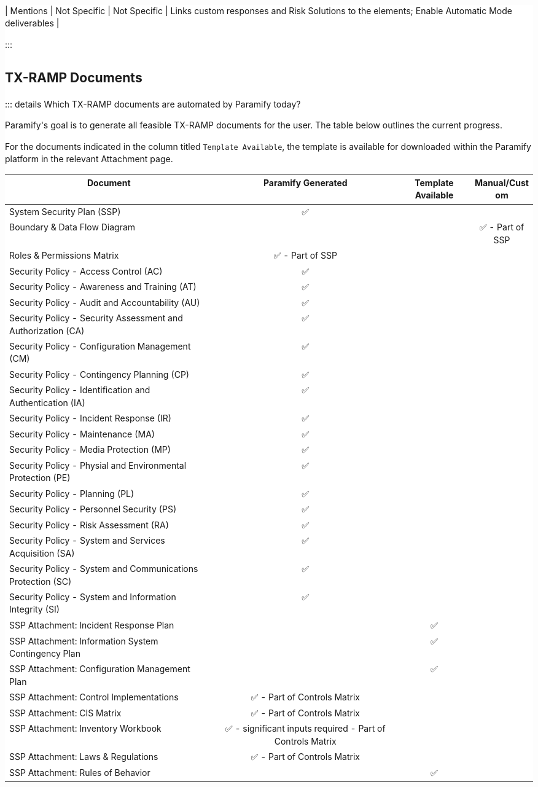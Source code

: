 | Mentions                                                                                                                                    | Not Specific                                                                                                                                                                                                                                                                                                                                                                          | Not Specific                                                                                                                                                                                                                                                                                                   | Links custom responses and Risk Solutions to the elements; Enable Automatic Mode deliverables                                                                                                                      |

:::

## TX-RAMP Documents

::: details Which TX-RAMP documents are automated by Paramify today?

Paramify's goal is to generate all feasible TX-RAMP documents for the user. The table below outlines the current progress.

For the documents indicated in the column titled `Template Available`, the template is available for downloaded within the Paramify platform in the relevant Attachment page.

| Document                                                     |                     Paramify Generated                     | Template Available |  Manual/Custom   |
| ------------------------------------------------------------ | :--------------------------------------------------------: | :----------------: | :--------------: |
| System Security Plan (SSP)                                   |                             ✅                             |
| Boundary & Data Flow Diagram                                 |                                                            |                    | ✅ - Part of SSP |
| Roles & Permissions Matrix                                   |                      ✅ - Part of SSP                      |
| Security Policy - Access Control (AC)                        |                             ✅                             |
| Security Policy - Awareness and Training (AT)                |                             ✅                             |
| Security Policy - Audit and Accountability (AU)              |                             ✅                             |
| Security Policy - Security Assessment and Authorization (CA) |                             ✅                             |
| Security Policy - Configuration Management (CM)              |                             ✅                             |
| Security Policy - Contingency Planning (CP)                  |                             ✅                             |
| Security Policy - Identification and Authentication (IA)     |                             ✅                             |
| Security Policy - Incident Response (IR)                     |                             ✅                             |
| Security Policy - Maintenance (MA)                           |                             ✅                             |
| Security Policy - Media Protection (MP)                      |                             ✅                             |
| Security Policy - Physial and Environmental Protection (PE)  |                             ✅                             |
| Security Policy - Planning (PL)                              |                             ✅                             |
| Security Policy - Personnel Security (PS)                    |                             ✅                             |
| Security Policy - Risk Assessment (RA)                       |                             ✅                             |
| Security Policy - System and Services Acquisition (SA)       |                             ✅                             |
| Security Policy - System and Communications Protection (SC)  |                             ✅                             |
| Security Policy - System and Information Integrity (SI)      |                             ✅                             |
| SSP Attachment: Incident Response Plan                       |                                                            |         ✅         |
| SSP Attachment: Information System Contingency Plan          |                                                            |         ✅         |
| SSP Attachment: Configuration Management Plan                |                                                            |         ✅         |
| SSP Attachment: Control Implementations                      |                ✅ - Part of Controls Matrix                |
| SSP Attachment: CIS Matrix                                   |                ✅ - Part of Controls Matrix                |
| SSP Attachment: Inventory Workbook                           | ✅ - significant inputs required - Part of Controls Matrix |
| SSP Attachment: Laws & Regulations                           |                ✅ - Part of Controls Matrix                |
| SSP Attachment: Rules of Behavior                            |                                                            |         ✅         |